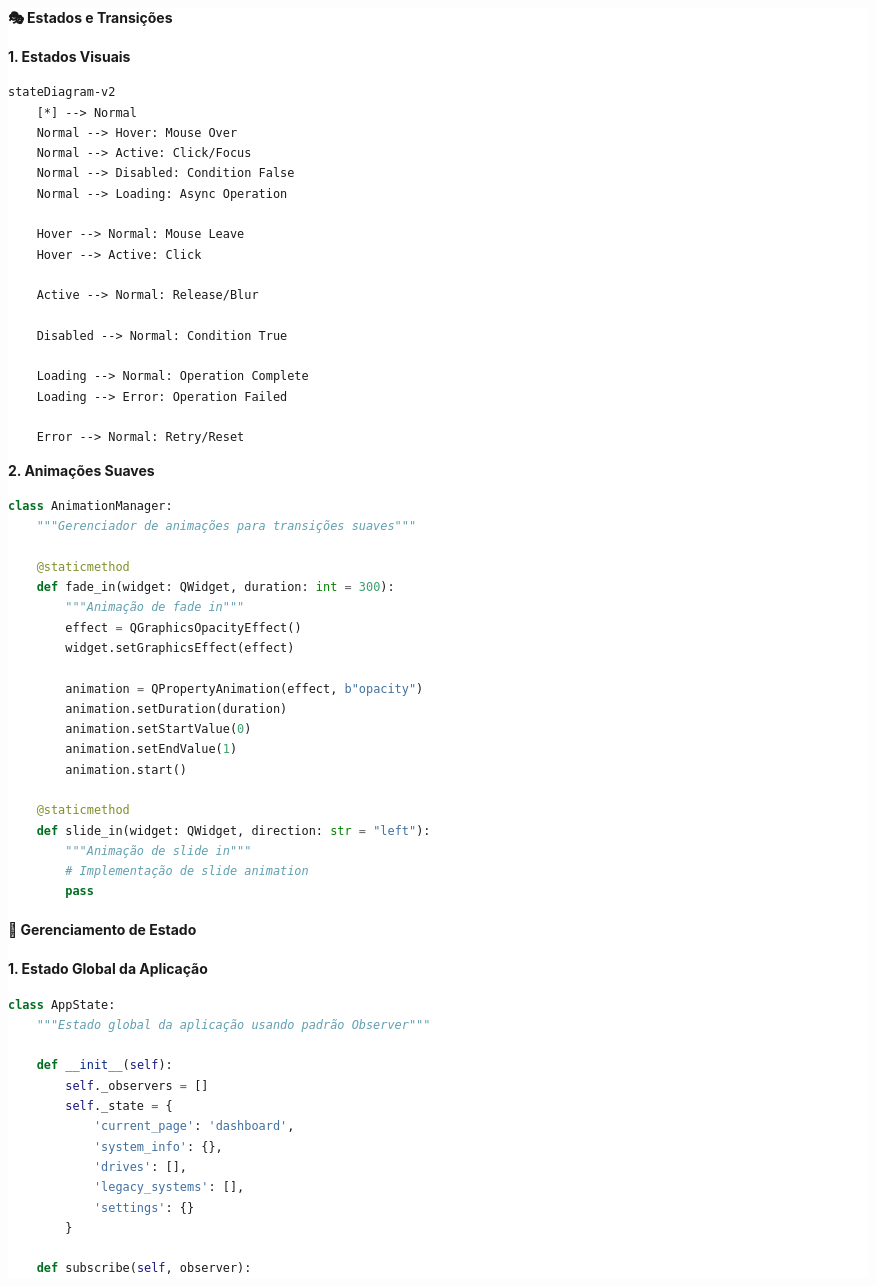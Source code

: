 #### 🎭 **Estados e Transições**

**1. Estados Visuais**
```mermaid
stateDiagram-v2
    [*] --> Normal
    Normal --> Hover: Mouse Over
    Normal --> Active: Click/Focus
    Normal --> Disabled: Condition False
    Normal --> Loading: Async Operation
    
    Hover --> Normal: Mouse Leave
    Hover --> Active: Click
    
    Active --> Normal: Release/Blur
    
    Disabled --> Normal: Condition True
    
    Loading --> Normal: Operation Complete
    Loading --> Error: Operation Failed
    
    Error --> Normal: Retry/Reset
```

**2. Animações Suaves**
```python
class AnimationManager:
    """Gerenciador de animações para transições suaves"""
    
    @staticmethod
    def fade_in(widget: QWidget, duration: int = 300):
        """Animação de fade in"""
        effect = QGraphicsOpacityEffect()
        widget.setGraphicsEffect(effect)
        
        animation = QPropertyAnimation(effect, b"opacity")
        animation.setDuration(duration)
        animation.setStartValue(0)
        animation.setEndValue(1)
        animation.start()
    
    @staticmethod
    def slide_in(widget: QWidget, direction: str = "left"):
        """Animação de slide in"""
        # Implementação de slide animation
        pass
```

#### 🔧 **Gerenciamento de Estado**

**1. Estado Global da Aplicação**
```python
class AppState:
    """Estado global da aplicação usando padrão Observer"""
    
    def __init__(self):
        self._observers = []
        self._state = {
            'current_page': 'dashboard',
            'system_info': {},
            'drives': [],
            'legacy_systems': [],
            'settings': {}
        }
    
    def subscribe(self, observer):
```